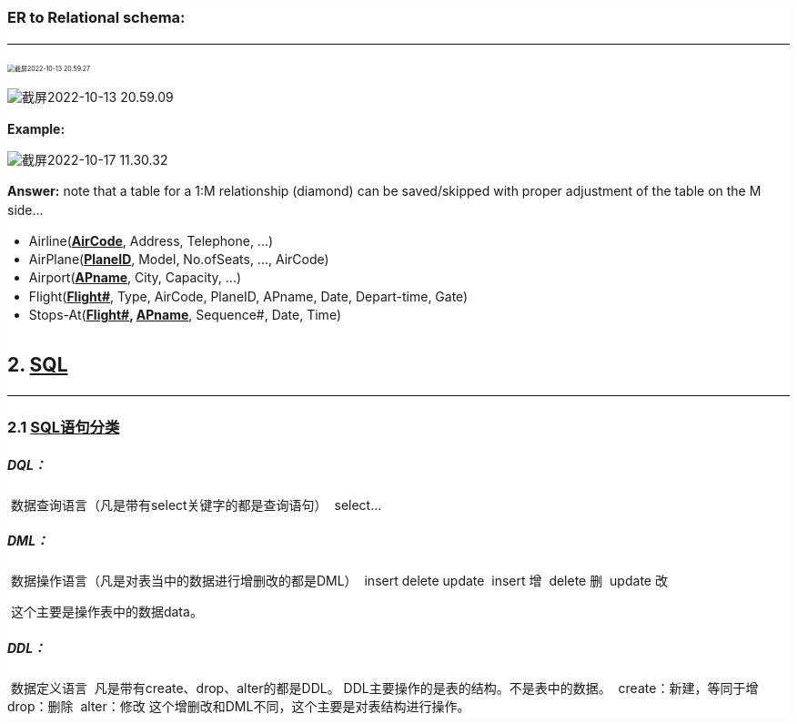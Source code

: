  

### ER to Relational schema:

---

<img src="2411%20Database%20Systems.assets/%E6%88%AA%E5%B1%8F2022-10-13%2020.59.27.png" alt="截屏2022-10-13 20.59.27" style="zoom:50%;" />

![截屏2022-10-13 20.59.09](2411%20Database%20Systems.assets/%E6%88%AA%E5%B1%8F2022-10-13%2020.59.09.png)

**Example:** 

![截屏2022-10-17 11.30.32](2411%20Database%20Systems.assets/%E6%88%AA%E5%B1%8F2022-10-17%2011.30.32.png)

**Answer:** note that a table for a 1:M relationship (diamond) can be saved/skipped with proper adjustment of the table on the M side...

- Airline(**<u>AirCode</u>**, Address, Telephone, ...)
- AirPlane(**<u>PlaneID</u>**, Model, No.ofSeats, ..., AirCode)
- Airport(**<u>APname</u>**, City, Capacity, ...)
- Flight(**<u>Flight#</u>**, Type, AirCode, PlaneID, APname, Date, Depart-time, Gate) 
- Stops-At(**<u>Flight#</u>, <u>APname</u>**, Sequence#, Date, Time)



## 2. <u>SQL</u>

----

### 2.1 <u>SQL语句分类</u>

##### **DQL：**

​		数据查询语言（凡是带有select关键字的都是查询语句）
​		select...		

##### **DML：**

​			数据操作语言（凡是对表当中的数据进行增删改的都是DML）
​			insert delete update
​			insert 增
​			delete 删
​			update 改

​		这个主要是操作表中的数据data。

##### **DDL：**

​		数据定义语言
​		凡是带有create、drop、alter的都是DDL。
​		DDL主要操作的是表的结构。不是表中的数据。
​		create：新建，等同于增
​		drop：删除
​		alter：修改
​		这个增删改和DML不同，这个主要是对表结构进行操作。
